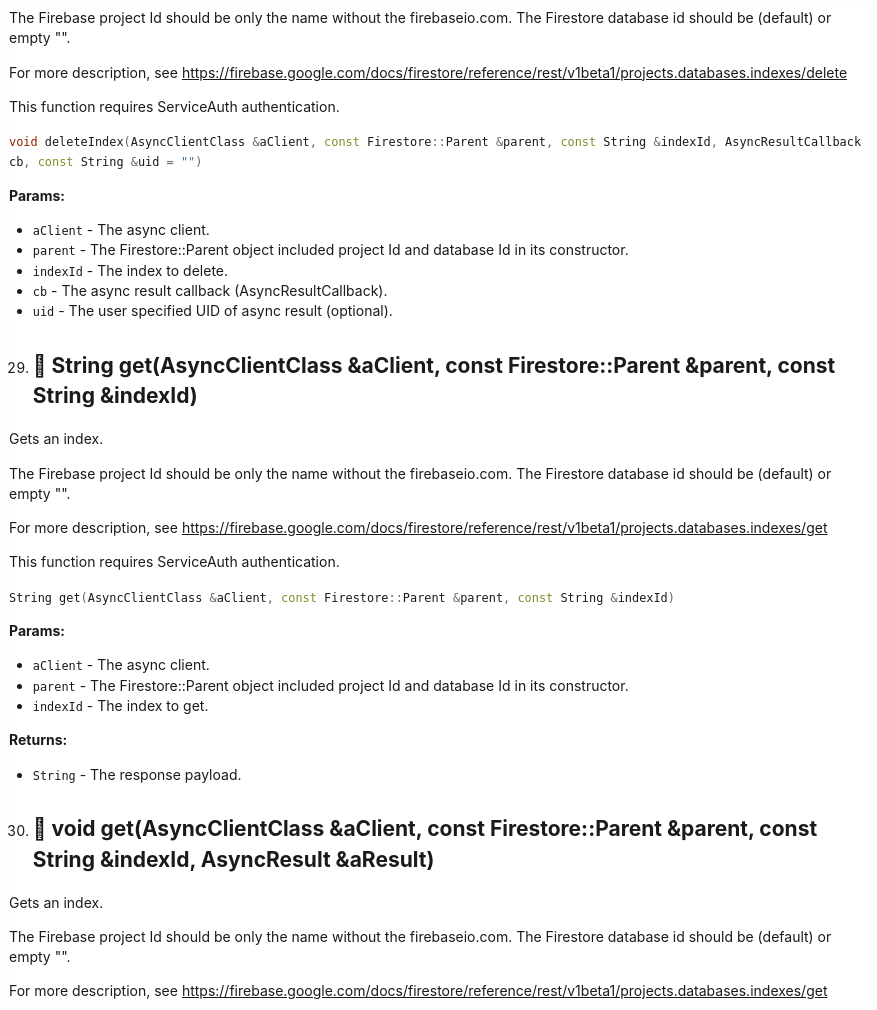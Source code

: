 The Firebase project Id should be only the name without the firebaseio.com.
The Firestore database id should be (default) or empty "".

For more description, see https://firebase.google.com/docs/firestore/reference/rest/v1beta1/projects.databases.indexes/delete

This function requires ServiceAuth authentication.


```cpp
void deleteIndex(AsyncClientClass &aClient, const Firestore::Parent &parent, const String &indexId, AsyncResultCallback cb, const String &uid = "")
```

**Params:**

- `aClient` - The async client.
- `parent` - The Firestore::Parent object included project Id and database Id in its constructor.
- `indexId` - The index to delete.
- `cb` - The async result callback (AsyncResultCallback).
- `uid` - The user specified UID of async result (optional).


29. ## 🔹 String get(AsyncClientClass &aClient, const Firestore::Parent &parent, const String &indexId)

Gets an index.

The Firebase project Id should be only the name without the firebaseio.com.
The Firestore database id should be (default) or empty "".


For more description, see https://firebase.google.com/docs/firestore/reference/rest/v1beta1/projects.databases.indexes/get

This function requires ServiceAuth authentication.


```cpp
String get(AsyncClientClass &aClient, const Firestore::Parent &parent, const String &indexId)
```

**Params:**

- `aClient` - The async client.
- `parent` - The Firestore::Parent object included project Id and database Id in its constructor.
- `indexId` - The index to get.

**Returns:**

- `String` - The response payload.

30. ## 🔹 void get(AsyncClientClass &aClient, const Firestore::Parent &parent, const String &indexId, AsyncResult &aResult)

Gets an index.

The Firebase project Id should be only the name without the firebaseio.com.
The Firestore database id should be (default) or empty "".

For more description, see https://firebase.google.com/docs/firestore/reference/rest/v1beta1/projects.databases.indexes/get
